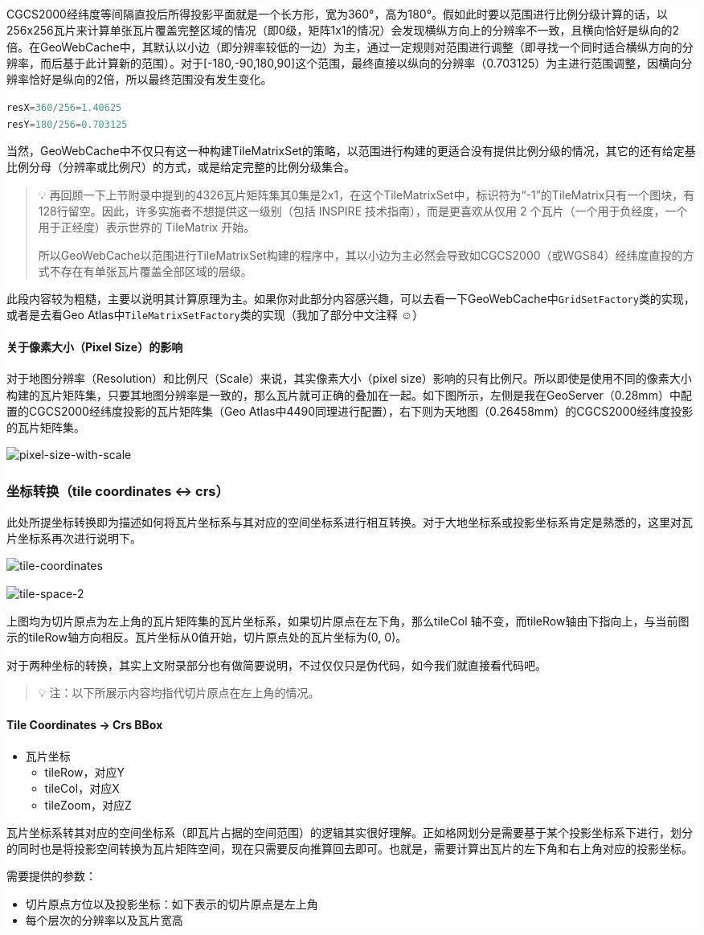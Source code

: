 CGCS2000经纬度等间隔直投后所得投影平面就是一个长方形，宽为360°，高为180°。假如此时要以范围进行比例分级计算的话，以256x256瓦片来计算单张瓦片覆盖完整区域的情况（即0级，矩阵1x1的情况）会发现横纵方向上的分辨率不一致，且横向恰好是纵向的2倍。在GeoWebCache中，其默认以小边（即分辨率较低的一边）为主，通过一定规则对范围进行调整（即寻找一个同时适合横纵方向的分辨率，而后基于此计算新的范围）。对于[-180,-90,180,90]这个范围，最终直接以纵向的分辨率（0.703125）为主进行范围调整，因横向分辨率恰好是纵向的2倍，所以最终范围没有发生变化。

```java
resX=360/256=1.40625
resY=180/256=0.703125
```

当然，GeoWebCache中不仅只有这一种构建TileMatrixSet的策略，以范围进行构建的更适合没有提供比例分级的情况，其它的还有给定基比例分母（分辨率或比例尺）的方式，或是给定完整的比例分级集合。

>💡 再回顾一下上节附录中提到的4326瓦片矩阵集其0集是2x1，在这个TileMatrixSet中，标识符为“-1”的TileMatrix只有一个图块，有128行留空。因此，许多实施者不想提供这一级别（包括 INSPIRE 技术指南），而是更喜欢从仅用 2 个瓦片（一个用于负经度，一个用于正经度）表示世界的 TileMatrix 开始。
>
>所以GeoWebCache以范围进行TileMatrixSet构建的程序中，其以小边为主必然会导致如CGCS2000（或WGS84）经纬度直投的方式不存在有单张瓦片覆盖全部区域的层级。

此段内容较为粗糙，主要以说明其计算原理为主。如果你对此部分内容感兴趣，可以去看一下GeoWebCache中`GridSetFactory`类的实现，或者是去看Geo Atlas中`TileMatrixSetFactory`类的实现（我加了部分中文注释 ☺️）

#### 关于像素大小（Pixel Size）的影响

对于地图分辨率（Resolution）和比例尺（Scale）来说，其实像素大小（pixel size）影响的只有比例尺。所以即使是使用不同的像素大小构建的瓦片矩阵集，只要其地图分辨率是一致的，那么瓦片就可正确的叠加在一起。如下图所示，左侧是我在GeoServer（0.28mm）中配置的CGCS2000经纬度投影的瓦片矩阵集（Geo Atlas中4490同理进行配置），右下则为天地图（0.26458mm）的CGCS2000经纬度投影的瓦片矩阵集。

![pixel-size-with-scale](https://zhou-fuyi.github.io/picx-images-hosting/pixel-size-with-scale.4ckrouse2m.webp)

### 坐标转换（tile coordinates ↔ crs）

此处所提坐标转换即为描述如何将瓦片坐标系与其对应的空间坐标系进行相互转换。对于大地坐标系或投影坐标系肯定是熟悉的，这里对瓦片坐标系再次进行说明下。

![tile-coordinates](https://zhou-fuyi.github.io/picx-images-hosting/tile-coordinates.7p3h7t2z88.webp)

![tile-space-2](https://zhou-fuyi.github.io/picx-images-hosting/tile-space-2.wiflbpr4a.webp)

上图均为切片原点为左上角的瓦片矩阵集的瓦片坐标系，如果切片原点在左下角，那么tileCol 轴不变，而tileRow轴由下指向上，与当前图示的tileRow轴方向相反。瓦片坐标从0值开始，切片原点处的瓦片坐标为(0, 0)。

对于两种坐标的转换，其实上文附录部分也有做简要说明，不过仅仅只是伪代码，如今我们就直接看代码吧。

>💡 注：以下所展示内容均指代切片原点在左上角的情况。

#### **Tile Coordinates → Crs BBox**

- 瓦片坐标
    - tileRow，对应Y
    - tileCol，对应X
    - tileZoom，对应Z

瓦片坐标系转其对应的空间坐标系（即瓦片占据的空间范围）的逻辑其实很好理解。正如格网划分是需要基于某个投影坐标系下进行，划分的同时也是将投影空间转换为瓦片矩阵空间，现在只需要反向推算回去即可。也就是，需要计算出瓦片的左下角和右上角对应的投影坐标。

需要提供的参数：

- 切片原点方位以及投影坐标：如下表示的切片原点是左上角
- 每个层次的分辨率以及瓦片宽高
